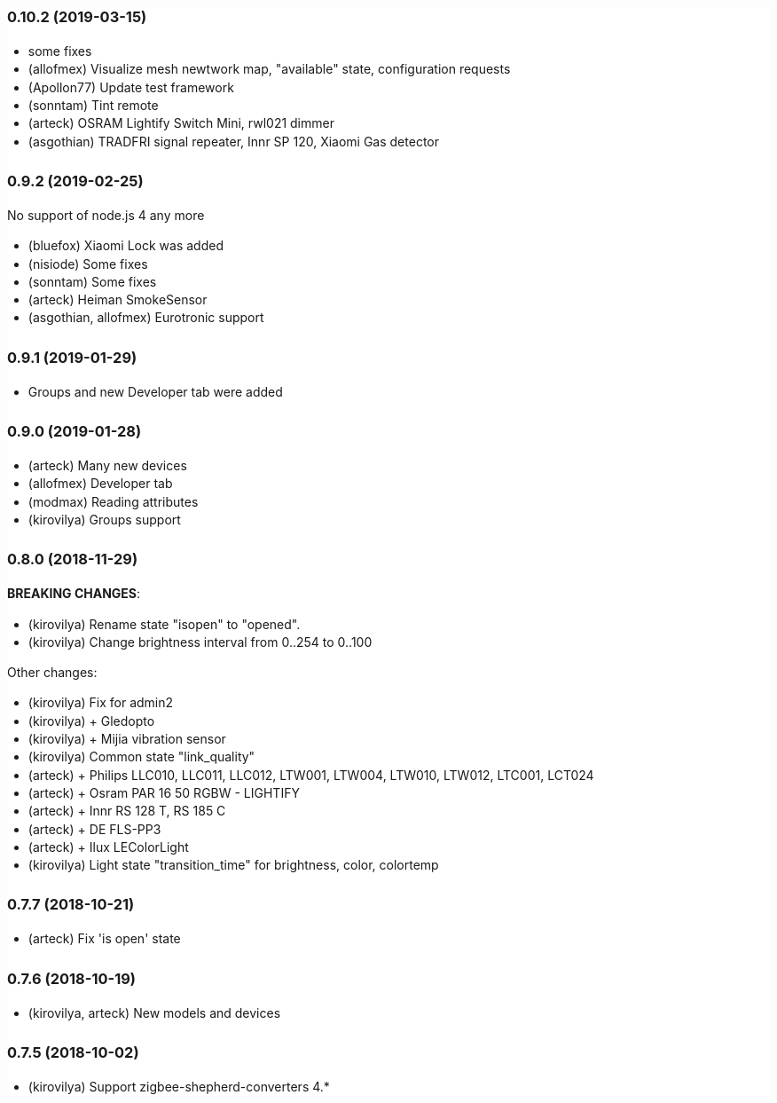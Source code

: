 ### 0.10.2 (2019-03-15)
* some fixes
* (allofmex) Visualize mesh newtwork map, "available" state, configuration requests
* (Apollon77) Update test framework
* (sonntam) Tint remote
* (arteck) OSRAM Lightify Switch Mini, rwl021 dimmer
* (asgothian) TRADFRI signal repeater, Innr SP 120, Xiaomi Gas detector

### 0.9.2 (2019-02-25)
No support of node.js 4 any more
* (bluefox) Xiaomi Lock was added
* (nisiode) Some fixes
* (sonntam) Some fixes
* (arteck) Heiman SmokeSensor
* (asgothian, allofmex) Eurotronic support

### 0.9.1 (2019-01-29)
* Groups and new Developer tab were added

### 0.9.0 (2019-01-28)
* (arteck) Many new devices
* (allofmex) Developer tab
* (modmax) Reading attributes
* (kirovilya) Groups support

### 0.8.0 (2018-11-29)

**BREAKING CHANGES**:
* (kirovilya) Rename state "isopen" to "opened".
* (kirovilya) Change brightness interval from 0..254 to 0..100

Other changes:
* (kirovilya) Fix for admin2
* (kirovilya) + Gledopto
* (kirovilya) + Mijia vibration sensor
* (kirovilya) Common state "link_quality"
* (arteck) + Philips LLC010, LLC011, LLC012, LTW001, LTW004, LTW010, LTW012, LTC001, LCT024
* (arteck) + Osram PAR 16 50 RGBW - LIGHTIFY
* (arteck) + Innr RS 128 T, RS 185 C
* (arteck) + DE FLS-PP3
* (arteck) + Ilux LEColorLight
* (kirovilya) Light state "transition_time" for brightness, color, colortemp


### 0.7.7 (2018-10-21)
* (arteck) Fix 'is open' state

### 0.7.6 (2018-10-19)
* (kirovilya, arteck) New models and devices

### 0.7.5 (2018-10-02)
* (kirovilya) Support zigbee-shepherd-converters 4.*

